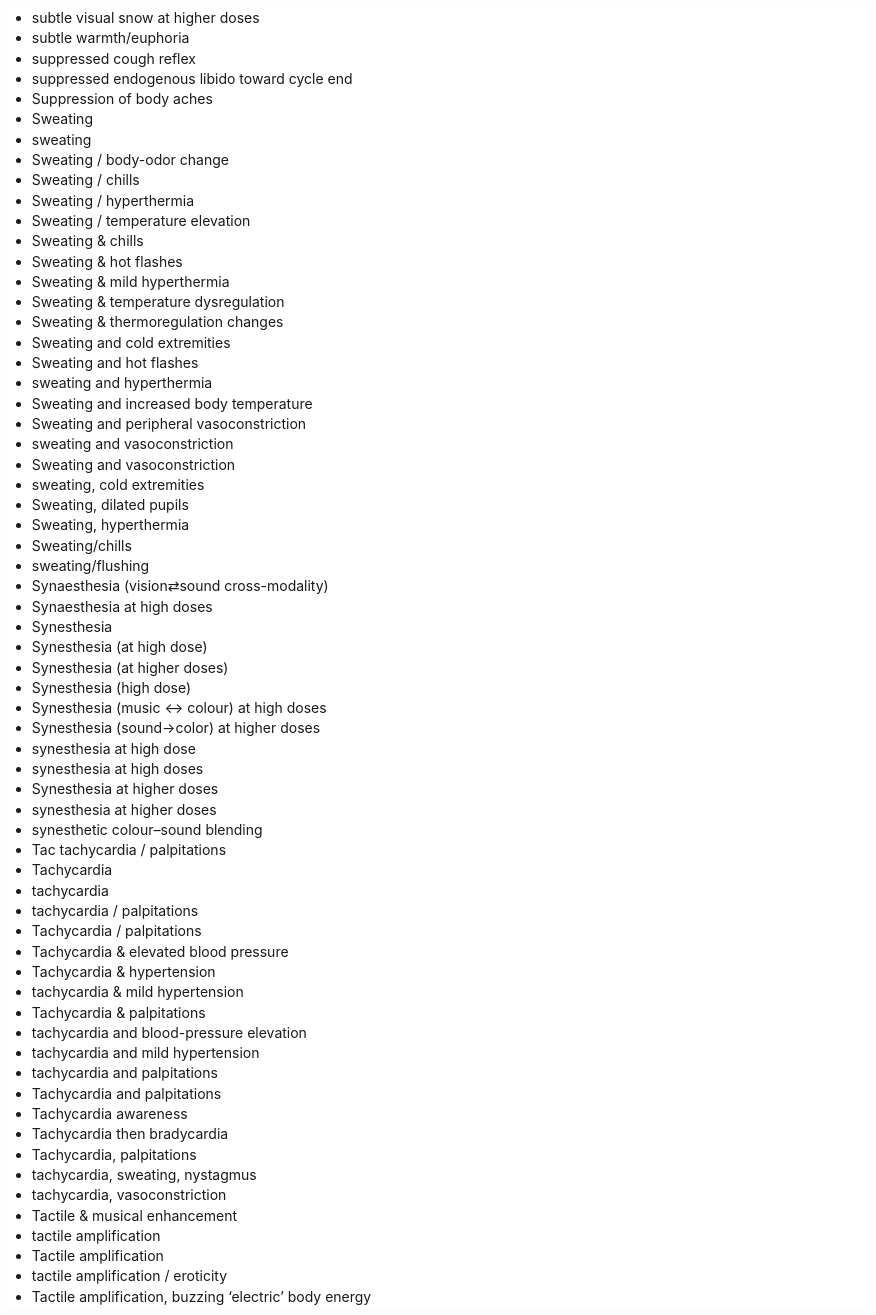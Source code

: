- subtle visual snow at higher doses
- subtle warmth/euphoria
- suppressed cough reflex
- suppressed endogenous libido toward cycle end
- Suppression of body aches
- Sweating
- sweating
- Sweating / body-odor change
- Sweating / chills
- Sweating / hyperthermia
- Sweating / temperature elevation
- Sweating & chills
- Sweating & hot flashes
- Sweating & mild hyperthermia
- Sweating & temperature dysregulation
- Sweating & thermoregulation changes
- Sweating and cold extremities
- Sweating and hot flashes
- sweating and hyperthermia
- Sweating and increased body temperature
- Sweating and peripheral vasoconstriction
- sweating and vasoconstriction
- Sweating and vasoconstriction
- sweating, cold extremities
- Sweating, dilated pupils
- Sweating, hyperthermia
- Sweating/chills
- sweating/flushing
- Synaesthesia (vision⇄sound cross-modality)
- Synaesthesia at high doses
- Synesthesia
- Synesthesia (at high dose)
- Synesthesia (at higher doses)
- Synesthesia (high dose)
- Synesthesia (music ↔ colour) at high doses
- Synesthesia (sound→color) at higher doses
- synesthesia at high dose
- synesthesia at high doses
- Synesthesia at higher doses
- synesthesia at higher doses
- synesthetic colour–sound blending
- Tac tachycardia / palpitations
- Tachycardia
- tachycardia
- tachycardia / palpitations
- Tachycardia / palpitations
- Tachycardia & elevated blood pressure
- Tachycardia & hypertension
- tachycardia & mild hypertension
- Tachycardia & palpitations
- tachycardia and blood-pressure elevation
- tachycardia and mild hypertension
- tachycardia and palpitations
- Tachycardia and palpitations
- Tachycardia awareness
- Tachycardia then bradycardia
- Tachycardia, palpitations
- tachycardia, sweating, nystagmus
- tachycardia, vasoconstriction
- Tactile & musical enhancement
- tactile amplification
- Tactile amplification
- tactile amplification / eroticity
- Tactile amplification, buzzing ‘electric’ body energy